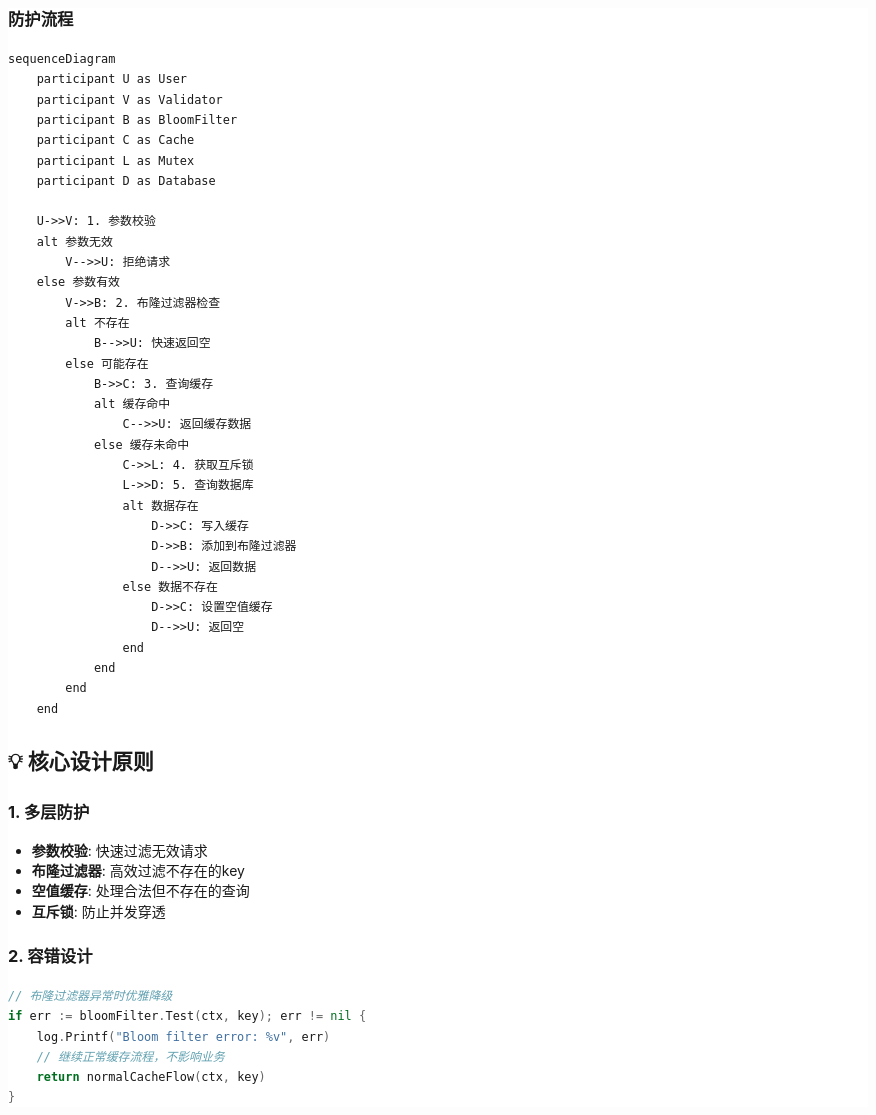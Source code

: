 ### 防护流程

```mermaid
sequenceDiagram
    participant U as User
    participant V as Validator
    participant B as BloomFilter  
    participant C as Cache
    participant L as Mutex
    participant D as Database
    
    U->>V: 1. 参数校验
    alt 参数无效
        V-->>U: 拒绝请求
    else 参数有效
        V->>B: 2. 布隆过滤器检查
        alt 不存在
            B-->>U: 快速返回空
        else 可能存在
            B->>C: 3. 查询缓存
            alt 缓存命中
                C-->>U: 返回缓存数据
            else 缓存未命中
                C->>L: 4. 获取互斥锁
                L->>D: 5. 查询数据库
                alt 数据存在
                    D->>C: 写入缓存
                    D->>B: 添加到布隆过滤器
                    D-->>U: 返回数据
                else 数据不存在
                    D->>C: 设置空值缓存
                    D-->>U: 返回空
                end
            end
        end
    end
```

## 💡 核心设计原则

### 1. 多层防护
- **参数校验**: 快速过滤无效请求
- **布隆过滤器**: 高效过滤不存在的key
- **空值缓存**: 处理合法但不存在的查询
- **互斥锁**: 防止并发穿透

### 2. 容错设计
```go
// 布隆过滤器异常时优雅降级
if err := bloomFilter.Test(ctx, key); err != nil {
    log.Printf("Bloom filter error: %v", err)
    // 继续正常缓存流程，不影响业务
    return normalCacheFlow(ctx, key)
}
```
